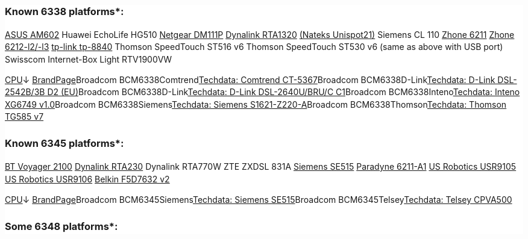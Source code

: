 ### Known 6338 platforms\*:

[ASUS AM602](http://ru.asus.com/products.aspx?l1=13&l2=96&l3=0&l4=0&model=1105&modelmenu=1 "http://ru.asus.com/products.aspx?l1=13&l2=96&l3=0&l4=0&model=1105&modelmenu=1") Huawei EchoLife HG510 [Netgear DM111P](http://www.netgear.co.uk/adsl_ethernet_modem_dm111p.php "http://www.netgear.co.uk/adsl_ethernet_modem_dm111p.php") [Dynalink RTA1320](http://www.dynalink.co.nz/modemsadsl_cur.htm?prod=RTA1320 "http://www.dynalink.co.nz/modemsadsl_cur.htm?prod=RTA1320") [(Nateks Unispot21)](http://www.nateks-networks.ru/content/view/44/45/ "http://www.nateks-networks.ru/content/view/44/45/") Siemens CL 110 [Zhone 6211](http://zhone.com/products/6211/ "http://zhone.com/products/6211/") [Zhone 6212-l2/-l3](http://zhone.com/products/6212/ "http://zhone.com/products/6212/") [tp-link tp-8840](http://www.tp-link.com/products/product_des.asp?id=44 "http://www.tp-link.com/products/product_des.asp?id=44") Thomson SpeedTouch ST516 v6 Thomson SpeedTouch ST530 v6 (same as above with USB port) Swisscom Internet-Box Light RTV1900VW

[CPU](/docs/techref/hardware/soc/soc.broadcom.bcm63xx?datasrt=cpu "Sort by this column")↓ [Brand](/docs/techref/hardware/soc/soc.broadcom.bcm63xx?datasrt=%5Ebrand "Sort by this column")[Page](/docs/techref/hardware/soc/soc.broadcom.bcm63xx?datasrt=%25title%25 "Sort by this column")Broadcom BCM6338Comtrend[Techdata: Comtrend CT-5367](/toh/hwdata/comtrend/comtrend_ct-5367 "toh:hwdata:comtrend:comtrend_ct-5367")Broadcom BCM6338D-Link[Techdata: D-Link DSL-2542B/3B D2 (EU)](/toh/hwdata/d-link/d-link_dsl-2542b3b "toh:hwdata:d-link:d-link_dsl-2542b3b")Broadcom BCM6338D-Link[Techdata: D-Link DSL-2640U/BRU/C C1](/toh/hwdata/d-link/d-link_dsl-2640ubruc_c1 "toh:hwdata:d-link:d-link_dsl-2640ubruc_c1")Broadcom BCM6338Inteno[Techdata: Inteno XG6749 v1.0](/toh/hwdata/inteno/inteno_xg6749 "toh:hwdata:inteno:inteno_xg6749")Broadcom BCM6338Siemens[Techdata: Siemens S1621-Z220-A](/toh/hwdata/siemens/siemens_s1621-z220-a "toh:hwdata:siemens:siemens_s1621-z220-a")Broadcom BCM6338Thomson[Techdata: Thomson TG585 v7](/toh/hwdata/thomson/thomson_tg585_v7 "toh:hwdata:thomson:thomson_tg585_v7")

### Known 6345 platforms\*:

[BT Voyager 2100](http://www.voyager.bt.com/wireless_devices/voyager_2100/product_info.htm "http://www.voyager.bt.com/wireless_devices/voyager_2100/product_info.htm") [Dynalink RTA230](http://www.dynalink.com.au/modemsadsl_cur.htm?prod=RTA230 "http://www.dynalink.com.au/modemsadsl_cur.htm?prod=RTA230") Dynalink RTA770W ZTE ZXDSL 831A [Siemens SE515](http://gigaset.siemens.com/shc/0,1935,hq_en_0_42931_rArNrNrNrN,00.html "http://gigaset.siemens.com/shc/0,1935,hq_en_0_42931_rArNrNrNrN,00.html") [Paradyne 6211-A1](http://www.zhone.com/products/6211/ "http://www.zhone.com/products/6211/") [US Robotics USR9105](http://www.usr.com/images/products/product-emea.asp?prod=9105 "http://www.usr.com/images/products/product-emea.asp?prod=9105") [US Robotics USR9106](http://www.usr.com/images/products/product-emea.asp?prod=9106 "http://www.usr.com/images/products/product-emea.asp?prod=9106") [Belkin F5D7632 v2](http://www.belkin.com/uk/support/product/?lid=enu&pid=F5D7632uk4A "http://www.belkin.com/uk/support/product/?lid=enu&pid=F5D7632uk4A")

[CPU](/docs/techref/hardware/soc/soc.broadcom.bcm63xx?datasrt=cpu "Sort by this column")↓ [Brand](/docs/techref/hardware/soc/soc.broadcom.bcm63xx?datasrt=%5Ebrand "Sort by this column")[Page](/docs/techref/hardware/soc/soc.broadcom.bcm63xx?datasrt=%25title%25 "Sort by this column")Broadcom BCM6345Siemens[Techdata: Siemens SE515](/toh/hwdata/siemens/siemens_se515 "toh:hwdata:siemens:siemens_se515")Broadcom BCM6345Telsey[Techdata: Telsey CPVA500](/toh/hwdata/telsey/telsey_cpva500 "toh:hwdata:telsey:telsey_cpva500")

### Some 6348 platforms\*:
